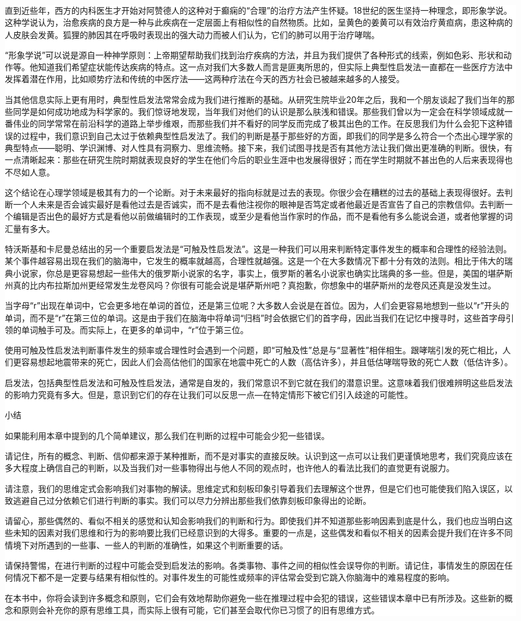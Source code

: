 直到近些年，西方的内科医生才开始对阿赞德人的这种对于癫痫的“合理”的治疗方法产生怀疑。18世纪的医生坚持一种理念，即形象学说。这种学说认为，治愈疾病的良方是一种与此疾病在一定层面上有相似性的自然物质。比如，呈黄色的姜黄可以有效治疗黄疸病，患这种病的人皮肤会发黄。狐狸的肺因其在呼吸时表现出的强大动力而被人们认为，它们的肺可以用于治疗哮喘。





“形象学说”可以说是源自一种神学原则：上帝期望帮助我们找到治疗疾病的方法，并且为我们提供了各种形式的线索，例如色彩、形状和动作等。他知道我们希望症状能传达疾病的特点。这一点对我们大多数人而言是匪夷所思的，但实际上典型性启发法一直都在一些医疗方法中发挥着潜在作用，比如顺势疗法和传统的中医疗法——这两种疗法在今天的西方社会已被越来越多的人接受。


当其他信息实际上更有用时，典型性启发法常常会成为我们进行推断的基础。从研究生院毕业20年之后，我和一个朋友谈起了我们当年的那些同学是如何成功地成为科学家的。我们惊讶地发现，当年我们对他们的认识是那么肤浅和错误。那些我们曾以为一定会在科学领域成就一番伟业的同学常常在前沿科学的道路上举步维艰，而那些我们并不看好的同学反而完成了极其出色的工作。在反思我们为什么会犯下这种错误的过程中，我们意识到自己太过于依赖典型性启发法了。我们的判断是基于那些好的方面，即我们的同学是多么符合一个杰出心理学家的典型特点——聪明、学识渊博、对人性具有洞察力、思维流畅。接下来，我们试图寻找是否有其他方法让我们做出更准确的判断。很快，有一点清晰起来：那些在研究生院时期就表现良好的学生在他们今后的职业生涯中也发展得很好；而在学生时期就不甚出色的人后来表现得也不尽如人意。

这个结论在心理学领域是极其有力的一个论断。对于未来最好的指向标就是过去的表现。你很少会在糟糕的过去的基础上表现得很好。去判断一个人未来是否会诚实最好是看他过去是否诚实，而不是去看他注视你的眼神是否笃定或者他最近是否宣告了自己的宗教信仰。去判断一个编辑是否出色的最好方式是看他以前做编辑时的工作表现，或至少是看他当作家时的作品，而不是看他有多么能说会道，或者他掌握的词汇量有多大。

特沃斯基和卡尼曼总结出的另一个重要启发法是“可触及性启发法”。这是一种我们可以用来判断特定事件发生的概率和合理性的经验法则。某个事件越容易出现在我们的脑海中，它发生的概率就越高，合理性就越强。这是一个在大多数情况下都十分有效的法则。相比于伟大的瑞典小说家，你总是更容易想起一些伟大的俄罗斯小说家的名字，事实上，俄罗斯的著名小说家也确实比瑞典的多一些。但是，美国的堪萨斯州真的比内布拉斯加州更经常发生龙卷风吗？你很有可能会说是堪萨斯州吧？真抱歉，你想象中的堪萨斯州的龙卷风还真是没发生过。

当字母“r”出现在单词中，它会更多地在单词的首位，还是第三位呢？大多数人会说是在首位。因为，人们会更容易地想到一些以“r”开头的单词，而不是“r”在第三位的单词。这是由于我们在脑海中将单词“归档”时会依据它们的首字母，因此当我们在记忆中搜寻时，这些首字母引领的单词触手可及。而实际上，在更多的单词中，“r”位于第三位。

使用可触及性启发法判断事件发生的频率或合理性时会遇到一个问题，即“可触及性”总是与“显著性”相伴相生。跟哮喘引发的死亡相比，人们更容易想起地震带来的死亡，因此人们会高估他们的国家在地震中死亡的人数（高估许多），并且低估哮喘导致的死亡人数（低估许多）。

启发法，包括典型性启发法和可触及性启发法，通常是自发的，我们常意识不到它就在我们的潜意识里。这意味着我们很难辨明这些启发法的影响力究竟有多大。但是，意识到它们的存在让我们可以反思一点—在特定情形下被它们引入歧途的可能性。



小结


如果能利用本章中提到的几个简单建议，那么我们在判断的过程中可能会少犯一些错误。

请记住，所有的概念、判断、信仰都来源于某种推断，而不是对事实的直接反映。认识到这一点可以让我们更谨慎地思考，我们究竟应该在多大程度上确信自己的判断，以及当我们对一些事物得出与他人不同的观点时，也许他人的看法比我们的直觉更有说服力。

请注意，我们的思维定式会影响我们对事物的解读。思维定式和刻板印象引导着我们去理解这个世界，但是它们也可能使我们陷入误区，以致逃避自己过分依赖它们进行判断的事实。我们可以尽力分辨出那些我们依靠刻板印象得出的论断。

请留心，那些偶然的、看似不相关的感觉和认知会影响我们的判断和行为。即使我们并不知道那些影响因素到底是什么，我们也应当明白这些未知的因素对我们思维和行为的影响要比我们已经意识到的大得多。重要的一点是，这些偶发和看似不相关的因素会提升我们在许多不同情境下对所遇到的一些事、一些人的判断的准确性，如果这个判断重要的话。

请保持警惕，在进行判断的过程中可能会受到启发法的影响。各类事物、事件之间的相似性会误导你的判断。请记住，事情发生的原因在任何情况下都不是一定要与结果有相似性的。对事件发生的可能性或频率的评估常会受到它跳入你脑海中的难易程度的影响。

在本书中，你将会读到许多概念和原则，它们会有效地帮助你避免一些在推理过程中会犯的错误，这些错误本章中已有所涉及。这些新的概念和原则会补充你的原有思维工具，而实际上很有可能，它们甚至会取代你已习惯了的旧有思维方式。




